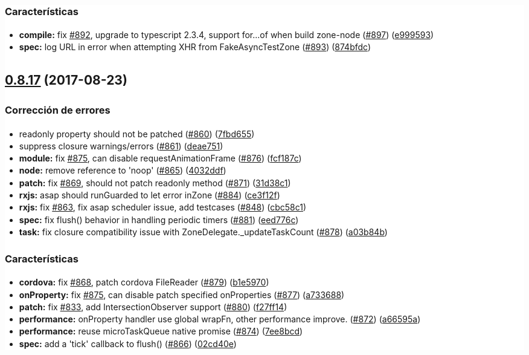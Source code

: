 
### Características

* **compile:** fix [#892](https://github.com/angular/zone.js/issues/892), upgrade to typescript 2.3.4, support for...of when build zone-node ([#897](https://github.com/angular/zone.js/issues/897)) ([e999593](https://github.com/angular/zone.js/commit/e999593))
* **spec:** log URL in error when attempting XHR from FakeAsyncTestZone ([#893](https://github.com/angular/zone.js/issues/893)) ([874bfdc](https://github.com/angular/zone.js/commit/874bfdc))



<a name="0.8.17"></a>
## [0.8.17](https://github.com/angular/zone.js/compare/v0.8.16...0.8.17) (2017-08-23)


### Corrección de errores

* readonly property should not be patched ([#860](https://github.com/angular/zone.js/issues/860)) ([7fbd655](https://github.com/angular/zone.js/commit/7fbd655))
* suppress closure warnings/errors ([#861](https://github.com/angular/zone.js/issues/861)) ([deae751](https://github.com/angular/zone.js/commit/deae751))
* **module:** fix [#875](https://github.com/angular/zone.js/issues/875), can disable requestAnimationFrame ([#876](https://github.com/angular/zone.js/issues/876)) ([fcf187c](https://github.com/angular/zone.js/commit/fcf187c))
* **node:** remove reference to 'noop' ([#865](https://github.com/angular/zone.js/issues/865)) ([4032ddf](https://github.com/angular/zone.js/commit/4032ddf))
* **patch:** fix [#869](https://github.com/angular/zone.js/issues/869), should not patch readonly method ([#871](https://github.com/angular/zone.js/issues/871)) ([31d38c1](https://github.com/angular/zone.js/commit/31d38c1))
* **rxjs:** asap should runGuarded to let error inZone ([#884](https://github.com/angular/zone.js/issues/884)) ([ce3f12f](https://github.com/angular/zone.js/commit/ce3f12f))
* **rxjs:** fix [#863](https://github.com/angular/zone.js/issues/863), fix asap scheduler issue, add testcases ([#848](https://github.com/angular/zone.js/issues/848)) ([cbc58c1](https://github.com/angular/zone.js/commit/cbc58c1))
* **spec:** fix flush() behavior in handling periodic timers ([#881](https://github.com/angular/zone.js/issues/881)) ([eed776c](https://github.com/angular/zone.js/commit/eed776c))
* **task:** fix closure compatibility issue with ZoneDelegate._updateTaskCount ([#878](https://github.com/angular/zone.js/issues/878)) ([a03b84b](https://github.com/angular/zone.js/commit/a03b84b))


### Características

* **cordova:** fix [#868](https://github.com/angular/zone.js/issues/868), patch cordova FileReader ([#879](https://github.com/angular/zone.js/issues/879)) ([b1e5970](https://github.com/angular/zone.js/commit/b1e5970))
* **onProperty:** fix [#875](https://github.com/angular/zone.js/issues/875), can disable patch specified onProperties ([#877](https://github.com/angular/zone.js/issues/877)) ([a733688](https://github.com/angular/zone.js/commit/a733688))
* **patch:** fix [#833](https://github.com/angular/zone.js/issues/833), add IntersectionObserver support ([#880](https://github.com/angular/zone.js/issues/880)) ([f27ff14](https://github.com/angular/zone.js/commit/f27ff14))
* **performance:** onProperty handler use global wrapFn, other performance improve. ([#872](https://github.com/angular/zone.js/issues/872)) ([a66595a](https://github.com/angular/zone.js/commit/a66595a))
* **performance:** reuse microTaskQueue native promise ([#874](https://github.com/angular/zone.js/issues/874)) ([7ee8bcd](https://github.com/angular/zone.js/commit/7ee8bcd))
* **spec:** add a 'tick' callback to flush() ([#866](https://github.com/angular/zone.js/issues/866)) ([02cd40e](https://github.com/angular/zone.js/commit/02cd40e))

